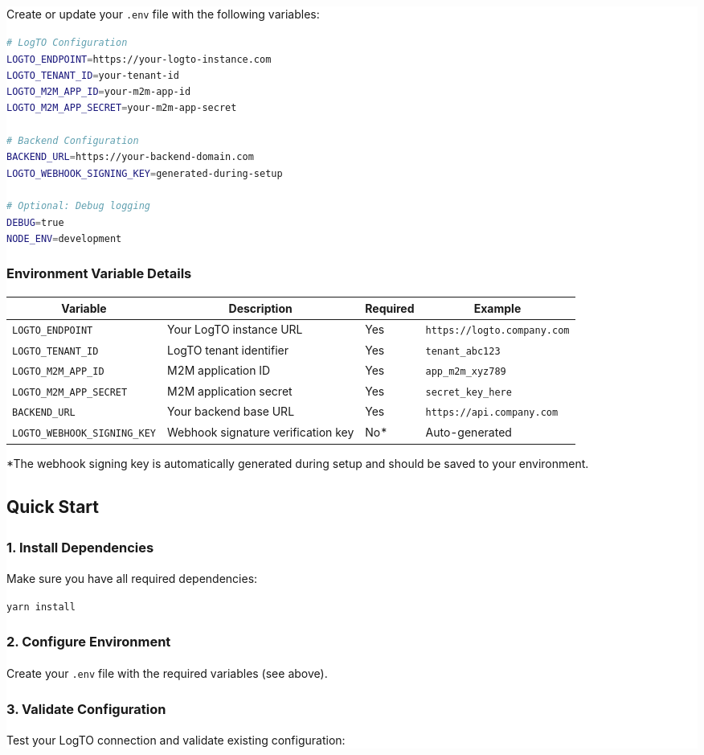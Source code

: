 Create or update your `.env` file with the following variables:

```bash
# LogTO Configuration
LOGTO_ENDPOINT=https://your-logto-instance.com
LOGTO_TENANT_ID=your-tenant-id
LOGTO_M2M_APP_ID=your-m2m-app-id
LOGTO_M2M_APP_SECRET=your-m2m-app-secret

# Backend Configuration
BACKEND_URL=https://your-backend-domain.com
LOGTO_WEBHOOK_SIGNING_KEY=generated-during-setup

# Optional: Debug logging
DEBUG=true
NODE_ENV=development
```

### Environment Variable Details

| Variable                    | Description                        | Required | Example                     |
| --------------------------- | ---------------------------------- | -------- | --------------------------- |
| `LOGTO_ENDPOINT`            | Your LogTO instance URL            | Yes      | `https://logto.company.com` |
| `LOGTO_TENANT_ID`           | LogTO tenant identifier            | Yes      | `tenant_abc123`             |
| `LOGTO_M2M_APP_ID`          | M2M application ID                 | Yes      | `app_m2m_xyz789`            |
| `LOGTO_M2M_APP_SECRET`      | M2M application secret             | Yes      | `secret_key_here`           |
| `BACKEND_URL`               | Your backend base URL              | Yes      | `https://api.company.com`   |
| `LOGTO_WEBHOOK_SIGNING_KEY` | Webhook signature verification key | No\*     | Auto-generated              |

\*The webhook signing key is automatically generated during setup and should be saved to your environment.

## Quick Start

### 1. Install Dependencies

Make sure you have all required dependencies:

```bash
yarn install
```

### 2. Configure Environment

Create your `.env` file with the required variables (see above).

### 3. Validate Configuration

Test your LogTO connection and validate existing configuration:

